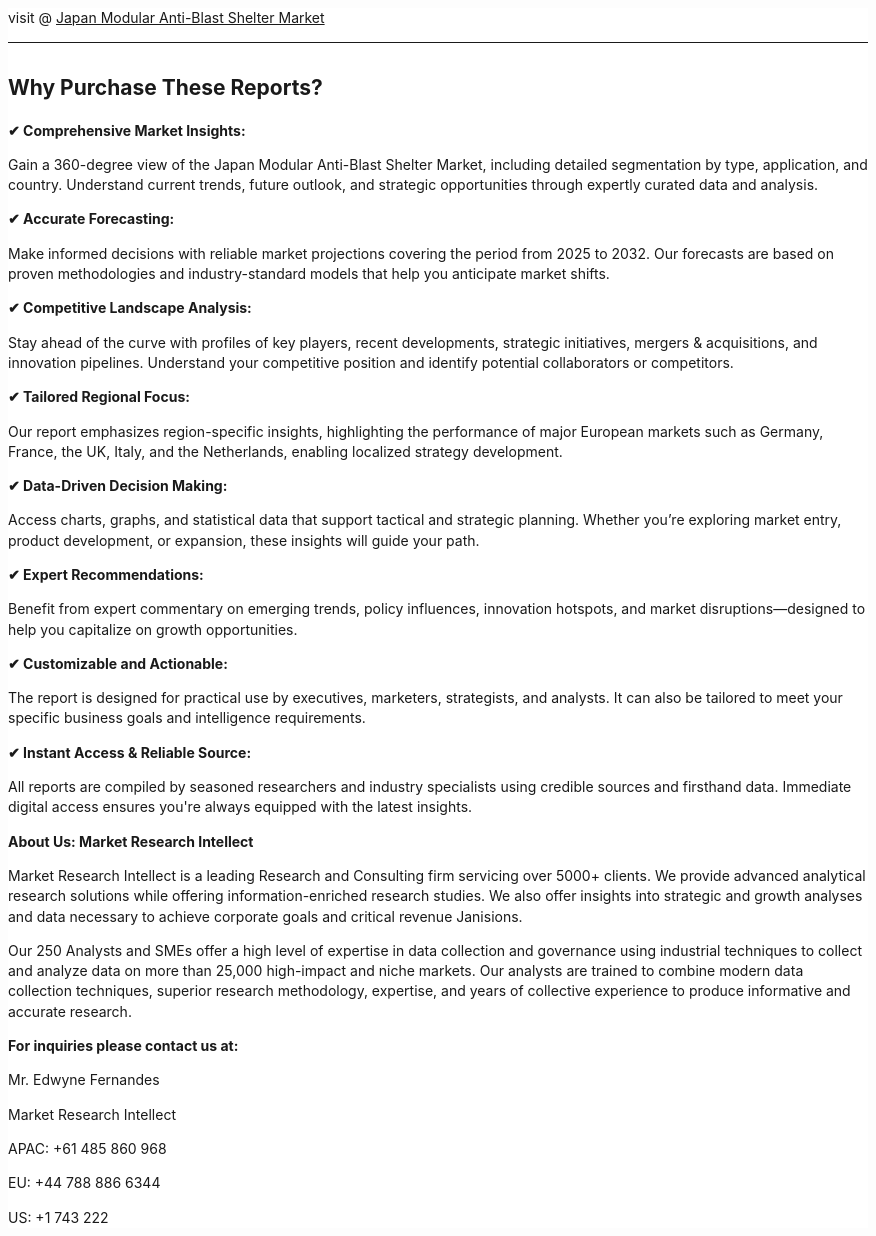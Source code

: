 visit&nbsp;@</strong>&nbsp;</span><span class="font-[700]"><a href="https://www.marketresearchintellect.com/product/modular-anti-blast-shelter-market/?utm_source=Linkedin&utm_medium=047" target="_blank" data-tracking-control-name="article-ssr-frontend-pulse_little-text-block" data-tracking-will-navigate="" data-test-link="">Japan Modular Anti-Blast Shelter Market</a></span></p></blockquote><hr /><h2>Why Purchase These Reports?</h2><p><strong>✔ Comprehensive Market Insights:</strong></p><p>Gain a 360-degree view of the Japan Modular Anti-Blast Shelter Market, including detailed segmentation by type, application, and country. Understand current trends, future outlook, and strategic opportunities through expertly curated data and analysis.</p><p><strong>✔ Accurate Forecasting:</strong></p><p>Make informed decisions with reliable market projections covering the period from 2025 to 2032. Our forecasts are based on proven methodologies and industry-standard models that help you anticipate market shifts.</p><p><strong>✔ Competitive Landscape Analysis:</strong></p><p>Stay ahead of the curve with profiles of key players, recent developments, strategic initiatives, mergers &amp; acquisitions, and innovation pipelines. Understand your competitive position and identify potential collaborators or competitors.</p><p><strong>✔ Tailored Regional Focus:</strong></p><p>Our report emphasizes region-specific insights, highlighting the performance of major European markets such as Germany, France, the UK, Italy, and the Netherlands, enabling localized strategy development.</p><p><strong>✔ Data-Driven Decision Making:</strong></p><p>Access charts, graphs, and statistical data that support tactical and strategic planning. Whether you&rsquo;re exploring market entry, product development, or expansion, these insights will guide your path.</p><p><strong>✔ Expert Recommendations:</strong></p><p>Benefit from expert commentary on emerging trends, policy influences, innovation hotspots, and market disruptions&mdash;designed to help you capitalize on growth opportunities.</p><p><strong>✔ Customizable and Actionable:</strong></p><p>The report is designed for practical use by executives, marketers, strategists, and analysts. It can also be tailored to meet your specific business goals and intelligence requirements.</p><p><strong>✔ Instant Access &amp; Reliable Source:</strong></p><p>All reports are compiled by seasoned researchers and industry specialists using credible sources and firsthand data. Immediate digital access ensures you're always equipped with the latest insights.</p><p><strong><span class="font-[700]">About Us: Market Research Intellect</span></strong></p><p><span class="">Market Research Intellect is a leading Research and Consulting firm servicing over 5000+ clients. We provide advanced analytical research solutions while offering information-enriched research studies.&nbsp;</span>We also offer insights into strategic and growth analyses and data necessary to achieve corporate goals and critical revenue Janisions.</p><p><span class="">Our 250 Analysts and SMEs offer a high level of expertise in data collection and governance using industrial techniques to collect and analyze data on more than 25,000 high-impact and niche markets. Our analysts are trained to combine modern data collection techniques, superior research methodology, expertise, and years of collective experience to produce informative and accurate research.</span></p><p><strong>For inquiries please contact us at:</strong></p><p>Mr. Edwyne Fernandes</p><p>Market Research Intellect</p><p>APAC: +61 485 860 968</p><p>EU: +44 788 886 6344</p><p>US: +1 743 222